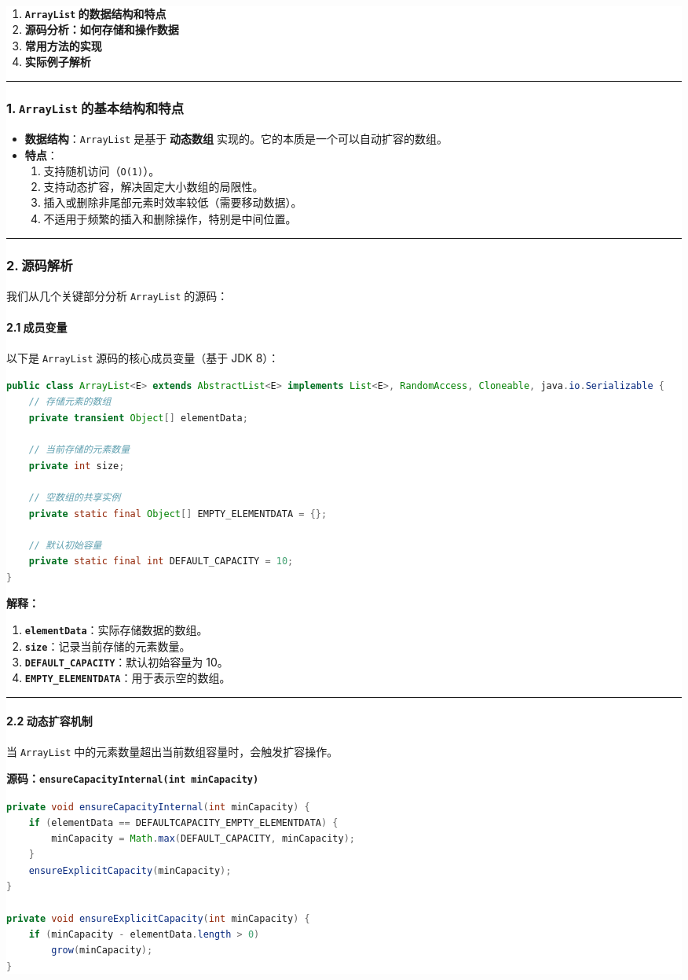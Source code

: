 1. **`ArrayList` 的数据结构和特点**  
2. **源码分析：如何存储和操作数据**  
3. **常用方法的实现**  
4. **实际例子解析**  

---

### **1. `ArrayList` 的基本结构和特点**
- **数据结构**：`ArrayList` 是基于 **动态数组** 实现的。它的本质是一个可以自动扩容的数组。
- **特点**：
  1. 支持随机访问（`O(1)`）。
  2. 支持动态扩容，解决固定大小数组的局限性。
  3. 插入或删除非尾部元素时效率较低（需要移动数据）。
  4. 不适用于频繁的插入和删除操作，特别是中间位置。

---

### **2. 源码解析**
我们从几个关键部分分析 `ArrayList` 的源码：  

#### **2.1 成员变量**
以下是 `ArrayList` 源码的核心成员变量（基于 JDK 8）：  

```java
public class ArrayList<E> extends AbstractList<E> implements List<E>, RandomAccess, Cloneable, java.io.Serializable {
    // 存储元素的数组
    private transient Object[] elementData;

    // 当前存储的元素数量
    private int size;

    // 空数组的共享实例
    private static final Object[] EMPTY_ELEMENTDATA = {};

    // 默认初始容量
    private static final int DEFAULT_CAPACITY = 10;
}
```

**解释：**
1. **`elementData`**：实际存储数据的数组。
2. **`size`**：记录当前存储的元素数量。
3. **`DEFAULT_CAPACITY`**：默认初始容量为 10。
4. **`EMPTY_ELEMENTDATA`**：用于表示空的数组。

---

#### **2.2 动态扩容机制**
当 `ArrayList` 中的元素数量超出当前数组容量时，会触发扩容操作。

**源码：`ensureCapacityInternal(int minCapacity)`**

```java
private void ensureCapacityInternal(int minCapacity) {
    if (elementData == DEFAULTCAPACITY_EMPTY_ELEMENTDATA) {
        minCapacity = Math.max(DEFAULT_CAPACITY, minCapacity);
    }
    ensureExplicitCapacity(minCapacity);
}

private void ensureExplicitCapacity(int minCapacity) {
    if (minCapacity - elementData.length > 0)
        grow(minCapacity);
}

```